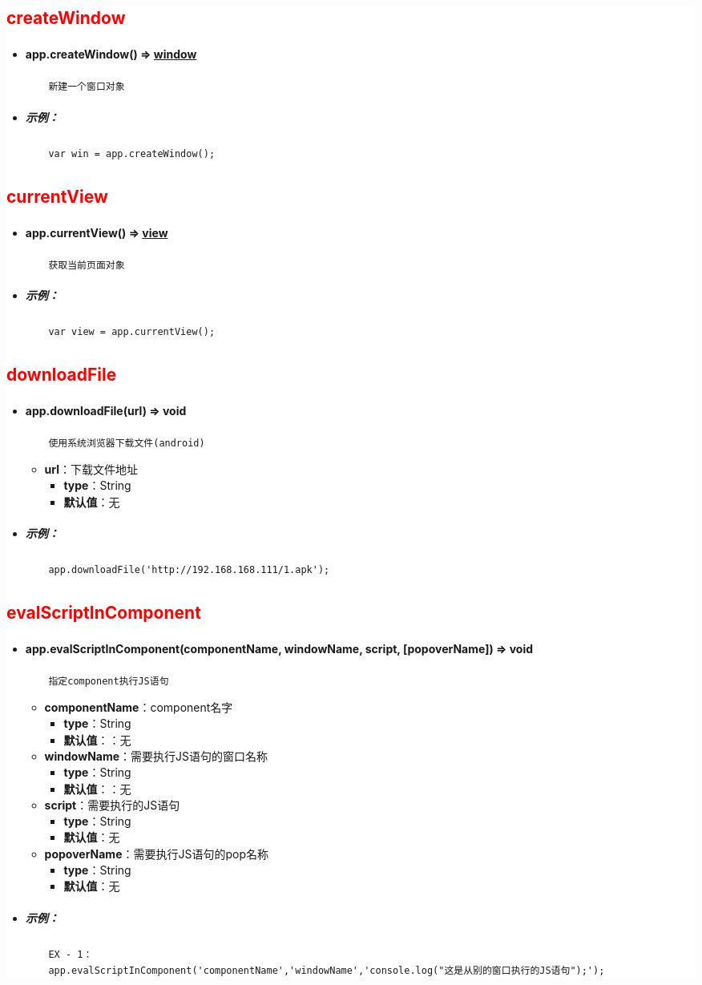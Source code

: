 ##	<div id="createWindow" style="color:red">createWindow</div>
-	#### app.createWindow()   ⇒ [window](./window.md)
			新建一个窗口对象

-	#####	示例：

			var win = app.createWindow();

##	<div id="currentView" style="color:red">currentView</div>
-	#### app.currentView()   ⇒ [view](./view.md) 
			获取当前页面对象

-	#####	示例：

			var view = app.currentView();

##	<div id="downloadFile" style="color:red">downloadFile</div>
-	#### app.downloadFile(url)   ⇒ void 
			使用系统浏览器下载文件(android)
	-	**url**：下载文件地址
		-	**type**：String
		-	**默认值**：无
	
-	#####	示例：

			app.downloadFile('http://192.168.168.111/1.apk');

##	<div id="evalScriptInComponent" style="color:red">evalScriptInComponent</div>
-	#### app.evalScriptInComponent(componentName, windowName, script, [popoverName])   ⇒ void 
			指定component执行JS语句
	-	**componentName**：component名字
		-	**type**：String
		-	**默认值**：：无
	-	**windowName**：需要执行JS语句的窗口名称
		-	**type**：String
		-	**默认值**：：无
	-	**script**：需要执行的JS语句
		-	**type**：String
		-	**默认值**：无
	-	**popoverName**：需要执行JS语句的pop名称
		-	**type**：String
		-	**默认值**：无
	
	
-	#####	示例：
			
			EX - 1：
			app.evalScriptInComponent('componentName','windowName','console.log("这是从别的窗口执行的JS语句");');
